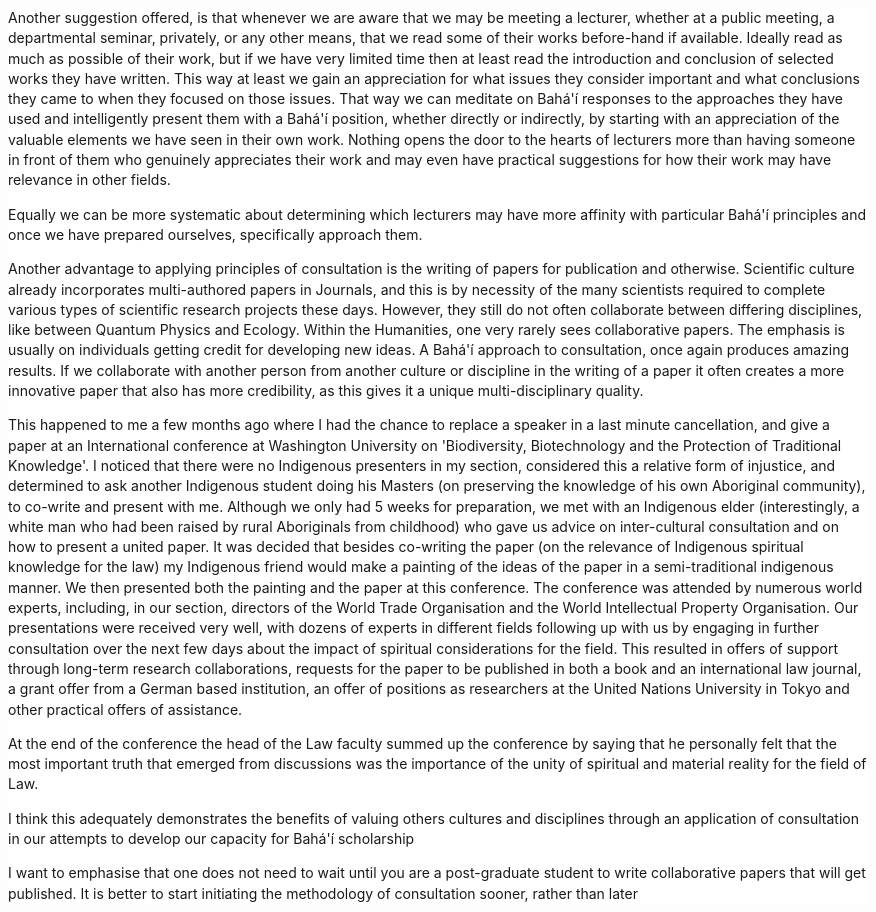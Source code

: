 Another suggestion offered, is that whenever we are aware that we may be meeting a lecturer, whether at a public meeting, a departmental seminar, privately, or any other means, that we read some of their works before-hand if available. Ideally read as much as possible of their work, but if we have very limited time then at least read the introduction and conclusion of selected works they have written. This way at least we gain an appreciation for what issues they consider important and what conclusions they came to when they focused on those issues. That way we can meditate on Bahá'í responses to the approaches they have used and intelligently present them with a Bahá'í position, whether directly or indirectly, by starting with an appreciation of the valuable elements we have seen in their own work. Nothing opens the door to the hearts of lecturers more than having someone in front of them who genuinely appreciates their work and may even have practical suggestions for how their work may have relevance in other fields.  
  
Equally we can be more systematic about determining which lecturers may have more affinity with particular Bahá'í principles and once we have prepared ourselves, specifically approach them.  
  
Another advantage to applying principles of consultation is the writing of papers for publication and otherwise. Scientific culture already incorporates multi-authored papers in Journals, and this is by necessity of the many scientists required to complete various types of scientific research projects these days. However, they still do not often collaborate between differing disciplines, like between Quantum Physics and Ecology. Within the Humanities, one very rarely sees collaborative papers. The emphasis is usually on individuals getting credit for developing new ideas. A Bahá'í approach to consultation, once again produces amazing results. If we collaborate with another person from another culture or discipline in the writing of a paper it often creates a more innovative paper that also has more credibility, as this gives it a unique multi-disciplinary quality.  
  
This happened to me a few months ago where I had the chance to replace a speaker in a last minute cancellation, and give a paper at an International conference at Washington University on 'Biodiversity, Biotechnology and the Protection of Traditional Knowledge'. I noticed that there were no Indigenous presenters in my section, considered this a relative form of injustice, and determined to ask another Indigenous student doing his Masters (on preserving the knowledge of his own Aboriginal community), to co-write and present with me. Although we only had 5 weeks for preparation, we met with an Indigenous elder (interestingly, a white man who had been raised by rural Aboriginals from childhood) who gave us advice on inter-cultural consultation and on how to present a united paper. It was decided that besides co-writing the paper (on the relevance of Indigenous spiritual knowledge for the law) my Indigenous friend would make a painting of the ideas of the paper in a semi-traditional indigenous manner. We then presented both the painting and the paper at this conference. The conference was attended by numerous world experts, including, in our section, directors of the World Trade Organisation and the World Intellectual Property Organisation. Our presentations were received very well, with dozens of experts in different fields following up with us by engaging in further consultation over the next few days about the impact of spiritual considerations for the field. This resulted in offers of support through long-term research collaborations, requests for the paper to be published in both a book and an international law journal, a grant offer from a German based institution, an offer of positions as researchers at the United Nations University in Tokyo and other practical offers of assistance.  
  
At the end of the conference the head of the Law faculty summed up the conference by saying that he personally felt that the most important truth that emerged from discussions was the importance of the unity of spiritual and material reality for the field of Law.  
  
I think this adequately demonstrates the benefits of valuing others cultures and disciplines through an application of consultation in our attempts to develop our capacity for Bahá'í scholarship  
  
I want to emphasise that one does not need to wait until you are a post-graduate student to write collaborative papers that will get published. It is better to start initiating the methodology of consultation sooner, rather than later  
  